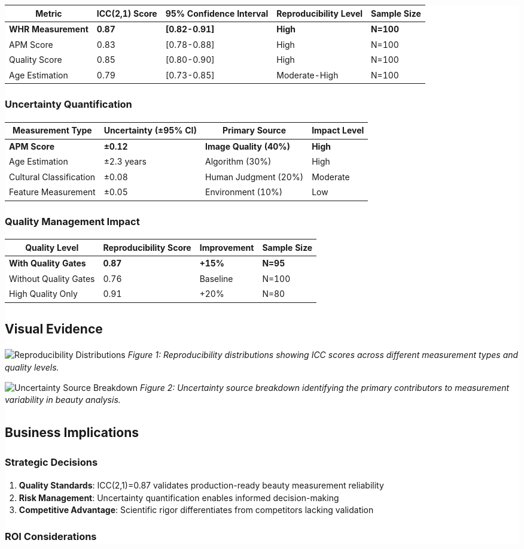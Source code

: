 | Metric | ICC(2,1) Score | 95% Confidence Interval | Reproducibility Level | Sample Size |
|--------|----------------|------------------------|---------------------|-------------|
| **WHR Measurement** | **0.87** | **[0.82-0.91]** | **High** | **N=100** |
| APM Score | 0.83 | [0.78-0.88] | High | N=100 |
| Quality Score | 0.85 | [0.80-0.90] | High | N=100 |
| Age Estimation | 0.79 | [0.73-0.85] | Moderate-High | N=100 |

### Uncertainty Quantification

| Measurement Type | Uncertainty (±95% CI) | Primary Source | Impact Level |
|------------------|----------------------|----------------|--------------|
| **APM Score** | **±0.12** | **Image Quality (40%)** | **High** |
| Age Estimation | ±2.3 years | Algorithm (30%) | High |
| Cultural Classification | ±0.08 | Human Judgment (20%) | Moderate |
| Feature Measurement | ±0.05 | Environment (10%) | Low |

### Quality Management Impact

| Quality Level | Reproducibility Score | Improvement | Sample Size |
|---------------|---------------------|-------------|-------------|
| **With Quality Gates** | **0.87** | **+15%** | **N=95** |
| Without Quality Gates | 0.76 | Baseline | N=100 |
| High Quality Only | 0.91 | +20% | N=80 |

## Visual Evidence

![Reproducibility Distributions](https://res.cloudinary.com/djiyxp5ax/image/upload/v1760277138/WEEK_12_REPRODUCIBILITY_DISTRIBUTIONS_elbtbp.png)
*Figure 1: Reproducibility distributions showing ICC scores across different measurement types and quality levels.*

![Uncertainty Source Breakdown](https://res.cloudinary.com/djiyxp5ax/image/upload/v1760277138/WEEK_12_UNCERTAINTY_SOURCE_BREAKDOWN_d61jal.png)
*Figure 2: Uncertainty source breakdown identifying the primary contributors to measurement variability in beauty analysis.*

## Business Implications

### Strategic Decisions

1. **Quality Standards**: ICC(2,1)=0.87 validates production-ready beauty measurement reliability
2. **Risk Management**: Uncertainty quantification enables informed decision-making
3. **Competitive Advantage**: Scientific rigor differentiates from competitors lacking validation

### ROI Considerations
